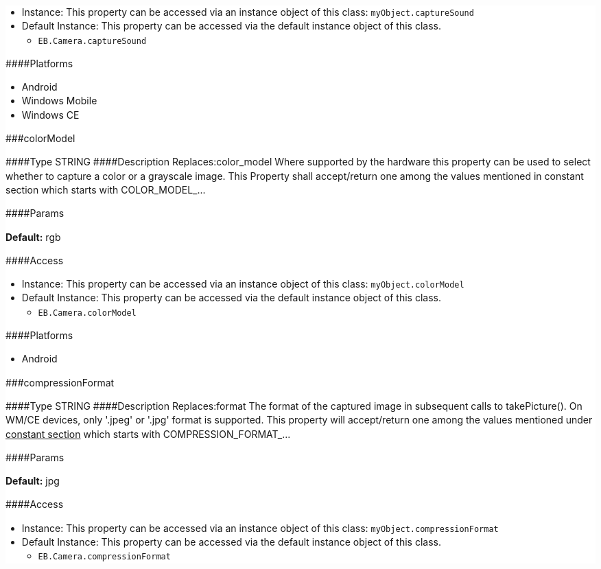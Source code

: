
* Instance: This property can be accessed via an instance object of this class: <code>myObject.captureSound</code>
* Default Instance: This property can be accessed via the default instance object of this class. 
	* <code>EB.Camera.captureSound</code> 



####Platforms

* Android
* Windows Mobile
* Windows CE

###<span class="text-info">colorModel</span>

####Type
<span class='text-info'>STRING</span> 
####Description
<span class='label label-info'>Replaces:color_model</span> Where supported by the hardware this property can be used to select whether to capture a color or a grayscale image.
                This Property shall accept/return one among the values mentioned in constant section which starts with COLOR_MODEL_...
                
####Params
<p><strong>Default:</strong> rgb</p>
####Access


* Instance: This property can be accessed via an instance object of this class: <code>myObject.colorModel</code>
* Default Instance: This property can be accessed via the default instance object of this class. 
	* <code>EB.Camera.colorModel</code> 



####Platforms

* Android

###<span class="text-info">compressionFormat</span>

####Type
<span class='text-info'>STRING</span> 
####Description
<span class='label label-info'>Replaces:format</span> The format of the captured image in subsequent calls to takePicture(). On WM/CE devices, only '.jpeg' or '.jpg' format is supported. This property will accept/return one among the values mentioned under [constant section](#constants) which starts with COMPRESSION_FORMAT_...
                
####Params
<p><strong>Default:</strong> jpg</p>
####Access


* Instance: This property can be accessed via an instance object of this class: <code>myObject.compressionFormat</code>
* Default Instance: This property can be accessed via the default instance object of this class. 
	* <code>EB.Camera.compressionFormat</code> 

